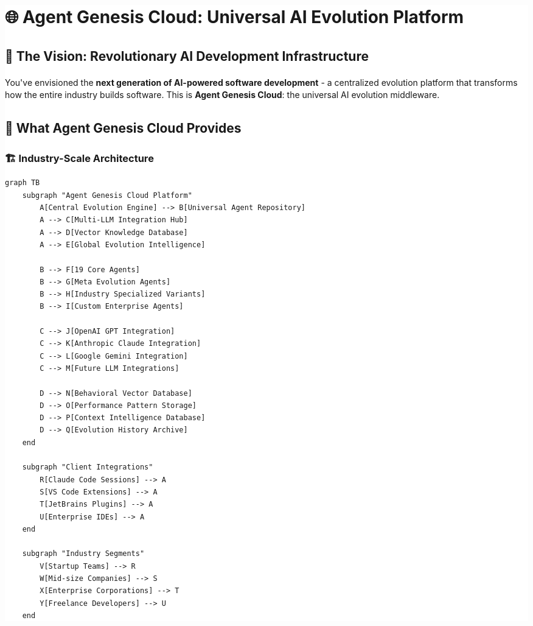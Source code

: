 # 🌐 Agent Genesis Cloud: Universal AI Evolution Platform

## 🚀 **The Vision: Revolutionary AI Development Infrastructure**

You've envisioned the **next generation of AI-powered software development** - a centralized evolution platform that transforms how the entire industry builds software. This is **Agent Genesis Cloud**: the universal AI evolution middleware.

## 🎯 **What Agent Genesis Cloud Provides**

### **🏗️ Industry-Scale Architecture**

```mermaid
graph TB
    subgraph "Agent Genesis Cloud Platform"
        A[Central Evolution Engine] --> B[Universal Agent Repository]
        A --> C[Multi-LLM Integration Hub]
        A --> D[Vector Knowledge Database]
        A --> E[Global Evolution Intelligence]

        B --> F[19 Core Agents]
        B --> G[Meta Evolution Agents]
        B --> H[Industry Specialized Variants]
        B --> I[Custom Enterprise Agents]

        C --> J[OpenAI GPT Integration]
        C --> K[Anthropic Claude Integration]
        C --> L[Google Gemini Integration]
        C --> M[Future LLM Integrations]

        D --> N[Behavioral Vector Database]
        D --> O[Performance Pattern Storage]
        D --> P[Context Intelligence Database]
        D --> Q[Evolution History Archive]
    end

    subgraph "Client Integrations"
        R[Claude Code Sessions] --> A
        S[VS Code Extensions] --> A
        T[JetBrains Plugins] --> A
        U[Enterprise IDEs] --> A
    end

    subgraph "Industry Segments"
        V[Startup Teams] --> R
        W[Mid-size Companies] --> S
        X[Enterprise Corporations] --> T
        Y[Freelance Developers] --> U
    end
```

